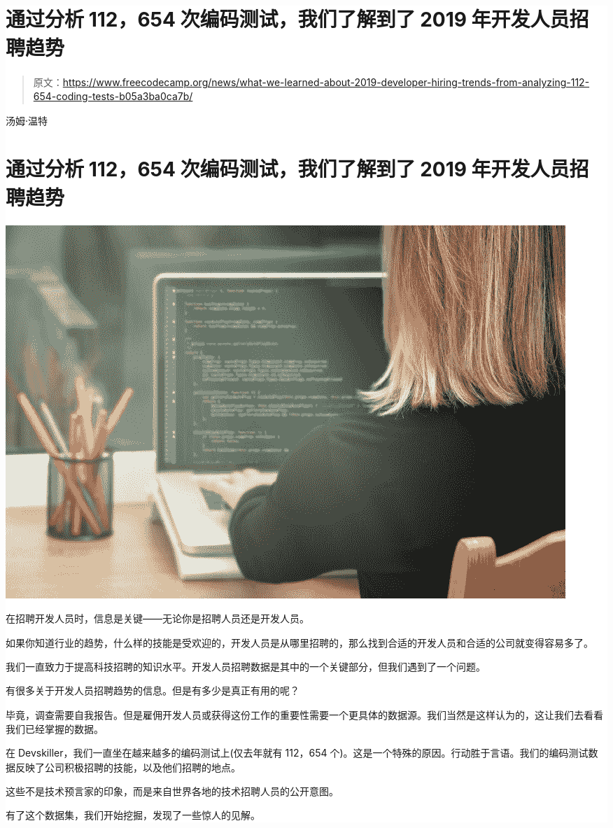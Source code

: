 # 通过分析 112，654 次编码测试，我们了解到了 2019 年开发人员招聘趋势

> 原文：<https://www.freecodecamp.org/news/what-we-learned-about-2019-developer-hiring-trends-from-analyzing-112-654-coding-tests-b05a3ba0ca7b/>

汤姆·温特

# 通过分析 112，654 次编码测试，我们了解到了 2019 年开发人员招聘趋势

![goLtucht0KYYjTGwduZgsgvEHRv9dHusG2rH](img/e33bbc5ceb3eaf71f407578ba5534400.png)

在招聘开发人员时，信息是关键——无论你是招聘人员还是开发人员。

如果你知道行业的趋势，什么样的技能是受欢迎的，开发人员是从哪里招聘的，那么找到合适的开发人员和合适的公司就变得容易多了。

我们一直致力于提高科技招聘的知识水平。开发人员招聘数据是其中的一个关键部分，但我们遇到了一个问题。

有很多关于开发人员招聘趋势的信息。但是有多少是真正有用的呢？

毕竟，调查需要自我报告。但是雇佣开发人员或获得这份工作的重要性需要一个更具体的数据源。我们当然是这样认为的，这让我们去看看我们已经掌握的数据。

在 Devskiller，我们一直坐在越来越多的编码测试上(仅去年就有 112，654 个)。这是一个特殊的原因。行动胜于言语。我们的编码测试数据反映了公司积极招聘的技能，以及他们招聘的地点。

这些不是技术预言家的印象，而是来自世界各地的技术招聘人员的公开意图。

有了这个数据集，我们开始挖掘，发现了一些惊人的见解。
